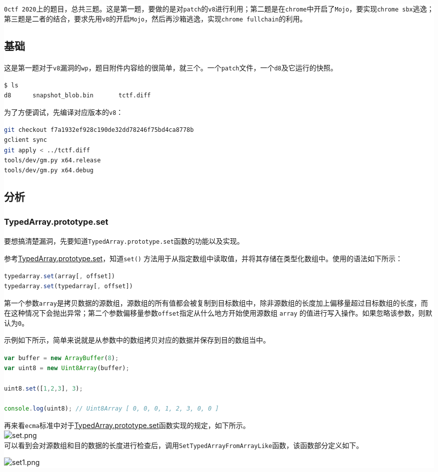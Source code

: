 `0ctf 2020`上的题目，总共三题。这是第一题，要做的是对`patch`的`v8`进行利用；第二题是在`chrome`中开启了`Mojo`，要实现`chrome sbx`逃逸；第三题是二者的结合，要求先用`v8`的开启`Mojo`，然后再沙箱逃逸，实现`chrome fullchain`的利用。

基础
--

这是第一题对于`v8`漏洞的`wp`，题目附件内容给的很简单，就三个。一个`patch`文件，一个`d8`及它运行的快照。

```bash
$ ls
d8      snapshot_blob.bin       tctf.diff
```

为了方便调试，先编译对应版本的`v8`：

```bash
git checkout f7a1932ef928c190de32dd78246f75bd4ca8778b
gclient sync
git apply < ../tctf.diff
tools/dev/gm.py x64.release
tools/dev/gm.py x64.debug
```

分析
--

### TypedArray.prototype.set

要想搞清楚漏洞，先要知道`TypedArray.prototype.set`函数的功能以及实现。

参考[TypedArray.prototype.set](https://developer.mozilla.org/zh-CN/docs/Web/JavaScript/Reference/Global_Objects/TypedArray/set)，知道`set()` 方法用于从指定数组中读取值，并将其存储在类型化数组中。使用的语法如下所示：

```js
typedarray.set(array[, offset])
typedarray.set(typedarray[, offset])
```

第一个参数`array`是拷贝数据的源数组，源数组的所有值都会被复制到目标数组中，除非源数组的长度加上偏移量超过目标数组的长度，而在这种情况下会抛出异常；第二个参数偏移量参数`offset`指定从什么地方开始使用源数组 `array` 的值进行写入操作。如果忽略该参数，则默认为`0`。

示例如下所示，简单来说就是从参数中的数组拷贝对应的数据并保存到目的数组当中。

```js
var buffer = new ArrayBuffer(8);
var uint8 = new Uint8Array(buffer);

uint8.set([1,2,3], 3);

console.log(uint8); // Uint8Array [ 0, 0, 0, 1, 2, 3, 0, 0 ]
```

再来看`ecma`标准中对于[TypedArray.prototype.set](https://tc39.es/ecma262/#sec-%25typedarray%25.prototype.set-overloaded-offset)函数实现的规定，如下所示。  
![set.png](https://shs3.b.qianxin.com/attack_forum/2022/12/attach-066a886aac5674a7bc3b33f299eba7ecd9593976.png)  
可以看到会对源数组和目的数据的长度进行检查后，调用`SetTypedArrayFromArrayLike`函数，该函数部分定义如下。

![set1.png](https://shs3.b.qianxin.com/attack_forum/2022/12/attach-552ce6de2fb7b371a6fea3b5ff922b2cd92418f5.png)
